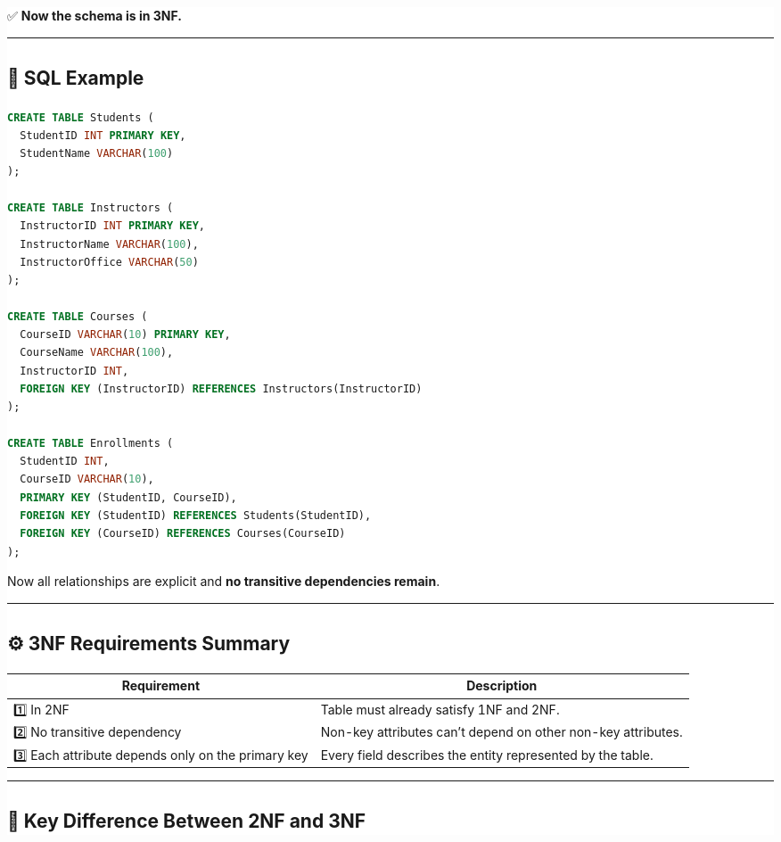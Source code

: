 ✅ **Now the schema is in 3NF.**

---

## 💾 SQL Example

```sql
CREATE TABLE Students (
  StudentID INT PRIMARY KEY,
  StudentName VARCHAR(100)
);

CREATE TABLE Instructors (
  InstructorID INT PRIMARY KEY,
  InstructorName VARCHAR(100),
  InstructorOffice VARCHAR(50)
);

CREATE TABLE Courses (
  CourseID VARCHAR(10) PRIMARY KEY,
  CourseName VARCHAR(100),
  InstructorID INT,
  FOREIGN KEY (InstructorID) REFERENCES Instructors(InstructorID)
);

CREATE TABLE Enrollments (
  StudentID INT,
  CourseID VARCHAR(10),
  PRIMARY KEY (StudentID, CourseID),
  FOREIGN KEY (StudentID) REFERENCES Students(StudentID),
  FOREIGN KEY (CourseID) REFERENCES Courses(CourseID)
);
```

Now all relationships are explicit and **no transitive dependencies remain**.

---

## ⚙️ 3NF Requirements Summary

| Requirement                                        | Description                                                  |
| -------------------------------------------------- | ------------------------------------------------------------ |
| 1️⃣ In 2NF                                         | Table must already satisfy 1NF and 2NF.                      |
| 2️⃣ No transitive dependency                       | Non-key attributes can’t depend on other non-key attributes. |
| 3️⃣ Each attribute depends only on the primary key | Every field describes the entity represented by the table.   |

---

## 🧩 Key Difference Between 2NF and 3NF
